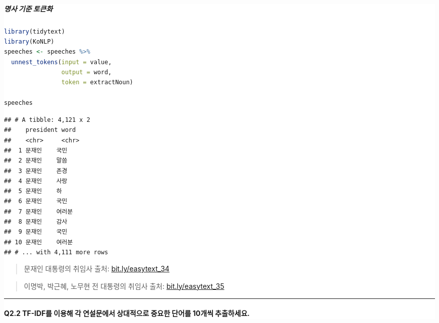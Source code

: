 ##### 명사 기준 토큰화

``` r
library(tidytext)
library(KoNLP)
speeches <- speeches %>%
  unnest_tokens(input = value,
                output = word,
                token = extractNoun)

speeches
```

    ## # A tibble: 4,121 x 2
    ##    president word  
    ##    <chr>     <chr> 
    ##  1 문재인    국민  
    ##  2 문재인    말씀  
    ##  3 문재인    존경  
    ##  4 문재인    사랑  
    ##  5 문재인    하    
    ##  6 문재인    국민  
    ##  7 문재인    여러분
    ##  8 문재인    감사  
    ##  9 문재인    국민  
    ## 10 문재인    여러분
    ## # ... with 4,111 more rows

> 문재인 대통령의 취임사 출처:
> [bit.ly/easytext_34](https://bit.ly/easytext_34)

> 이명박, 박근혜, 노무현 전 대통령의 취임사 출처:
> [bit.ly/easytext_35](https://bit.ly/easytext_35)

------------------------------------------------------------------------

#### Q2.2 TF-IDF를 이용해 각 연설문에서 상대적으로 중요한 단어를 10개씩 추출하세요.
